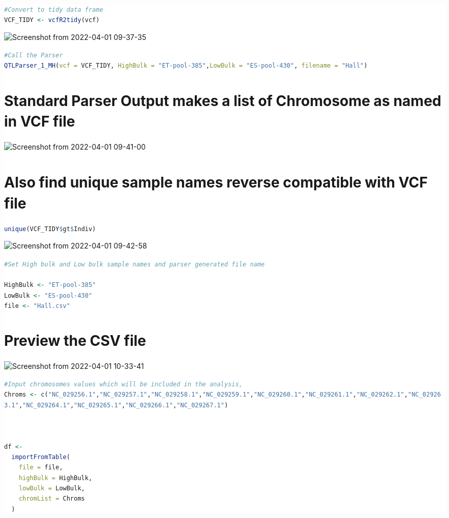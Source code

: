 ```r
#Convert to tidy data frame
VCF_TIDY <- vcfR2tidy(vcf)
```
![Screenshot from 2022-04-01 09-37-35](https://user-images.githubusercontent.com/93121277/161217479-f8a99317-1dec-4b7b-a7de-04d488abbdf0.png)

```r
#Call the Parser
QTLParser_1_MH(vcf = VCF_TIDY, HighBulk = "ET-pool-385",LowBulk = "ES-pool-430", filename = "Hall")
```
# Standard Parser Output makes a list of Chromosome as named in VCF file
![Screenshot from 2022-04-01 09-41-00](https://user-images.githubusercontent.com/93121277/161218164-169207c9-7039-4857-9066-f59f07c206b7.png)
# Also find unique sample names reverse compatible with VCF file
```r
unique(VCF_TIDY$gt$Indiv)
```
![Screenshot from 2022-04-01 09-42-58](https://user-images.githubusercontent.com/93121277/161218336-79ca6524-e2ba-47fd-bbd8-68125bdd966b.png)

```r
#Set High bulk and Low bulk sample names and parser generated file name

HighBulk <- "ET-pool-385"
LowBulk <- "ES-pool-430"
file <- "Hall.csv"
```
# Preview the CSV file

![Screenshot from 2022-04-01 10-33-41](https://user-images.githubusercontent.com/93121277/161226740-5b648928-97bd-40e4-8622-e8f845bbe271.png)


```r
#Input chromosomes values which will be included in the analysis,
Chroms <- c("NC_029256.1","NC_029257.1","NC_029258.1","NC_029259.1","NC_029260.1","NC_029261.1","NC_029262.1","NC_029263.1","NC_029264.1","NC_029265.1","NC_029266.1","NC_029267.1")



df <-
  importFromTable(
    file = file,
    highBulk = HighBulk,
    lowBulk = LowBulk,
    chromList = Chroms
  ) 

```
